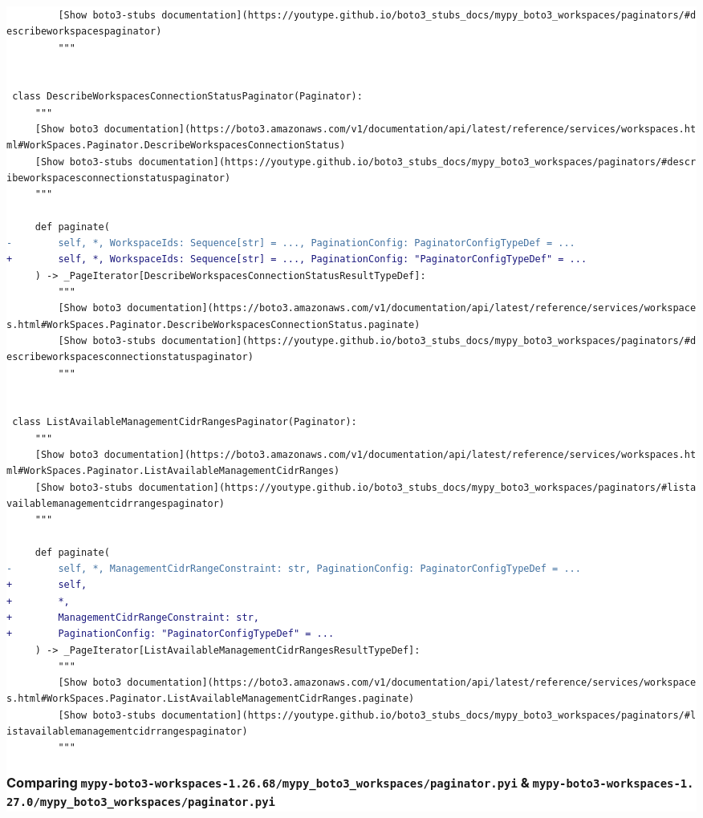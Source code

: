 ```diff
         [Show boto3-stubs documentation](https://youtype.github.io/boto3_stubs_docs/mypy_boto3_workspaces/paginators/#describeworkspacespaginator)
         """
 
 
 class DescribeWorkspacesConnectionStatusPaginator(Paginator):
     """
     [Show boto3 documentation](https://boto3.amazonaws.com/v1/documentation/api/latest/reference/services/workspaces.html#WorkSpaces.Paginator.DescribeWorkspacesConnectionStatus)
     [Show boto3-stubs documentation](https://youtype.github.io/boto3_stubs_docs/mypy_boto3_workspaces/paginators/#describeworkspacesconnectionstatuspaginator)
     """
 
     def paginate(
-        self, *, WorkspaceIds: Sequence[str] = ..., PaginationConfig: PaginatorConfigTypeDef = ...
+        self, *, WorkspaceIds: Sequence[str] = ..., PaginationConfig: "PaginatorConfigTypeDef" = ...
     ) -> _PageIterator[DescribeWorkspacesConnectionStatusResultTypeDef]:
         """
         [Show boto3 documentation](https://boto3.amazonaws.com/v1/documentation/api/latest/reference/services/workspaces.html#WorkSpaces.Paginator.DescribeWorkspacesConnectionStatus.paginate)
         [Show boto3-stubs documentation](https://youtype.github.io/boto3_stubs_docs/mypy_boto3_workspaces/paginators/#describeworkspacesconnectionstatuspaginator)
         """
 
 
 class ListAvailableManagementCidrRangesPaginator(Paginator):
     """
     [Show boto3 documentation](https://boto3.amazonaws.com/v1/documentation/api/latest/reference/services/workspaces.html#WorkSpaces.Paginator.ListAvailableManagementCidrRanges)
     [Show boto3-stubs documentation](https://youtype.github.io/boto3_stubs_docs/mypy_boto3_workspaces/paginators/#listavailablemanagementcidrrangespaginator)
     """
 
     def paginate(
-        self, *, ManagementCidrRangeConstraint: str, PaginationConfig: PaginatorConfigTypeDef = ...
+        self,
+        *,
+        ManagementCidrRangeConstraint: str,
+        PaginationConfig: "PaginatorConfigTypeDef" = ...
     ) -> _PageIterator[ListAvailableManagementCidrRangesResultTypeDef]:
         """
         [Show boto3 documentation](https://boto3.amazonaws.com/v1/documentation/api/latest/reference/services/workspaces.html#WorkSpaces.Paginator.ListAvailableManagementCidrRanges.paginate)
         [Show boto3-stubs documentation](https://youtype.github.io/boto3_stubs_docs/mypy_boto3_workspaces/paginators/#listavailablemanagementcidrrangespaginator)
         """
```

### Comparing `mypy-boto3-workspaces-1.26.68/mypy_boto3_workspaces/paginator.pyi` & `mypy-boto3-workspaces-1.27.0/mypy_boto3_workspaces/paginator.pyi`
